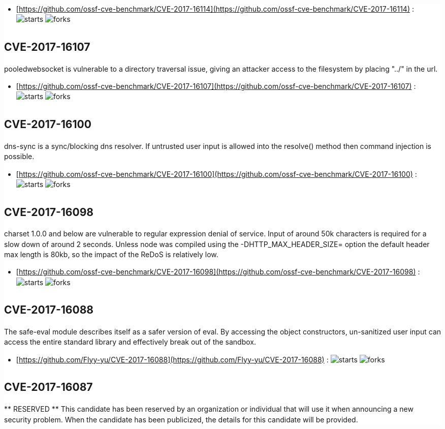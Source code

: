 

- [https://github.com/ossf-cve-benchmark/CVE-2017-16114](https://github.com/ossf-cve-benchmark/CVE-2017-16114) :  ![starts](https://img.shields.io/github/stars/ossf-cve-benchmark/CVE-2017-16114.svg) ![forks](https://img.shields.io/github/forks/ossf-cve-benchmark/CVE-2017-16114.svg)

## CVE-2017-16107
 pooledwebsocket is vulnerable to a directory traversal issue, giving an attacker access to the filesystem by placing &quot;../&quot; in the url.



- [https://github.com/ossf-cve-benchmark/CVE-2017-16107](https://github.com/ossf-cve-benchmark/CVE-2017-16107) :  ![starts](https://img.shields.io/github/stars/ossf-cve-benchmark/CVE-2017-16107.svg) ![forks](https://img.shields.io/github/forks/ossf-cve-benchmark/CVE-2017-16107.svg)

## CVE-2017-16100
 dns-sync is a sync/blocking dns resolver. If untrusted user input is allowed into the resolve() method then command injection is possible.



- [https://github.com/ossf-cve-benchmark/CVE-2017-16100](https://github.com/ossf-cve-benchmark/CVE-2017-16100) :  ![starts](https://img.shields.io/github/stars/ossf-cve-benchmark/CVE-2017-16100.svg) ![forks](https://img.shields.io/github/forks/ossf-cve-benchmark/CVE-2017-16100.svg)

## CVE-2017-16098
 charset 1.0.0 and below are vulnerable to regular expression denial of service. Input of around 50k characters is required for a slow down of around 2 seconds. Unless node was compiled using the -DHTTP_MAX_HEADER_SIZE= option the default header max length is 80kb, so the impact of the ReDoS is relatively low.



- [https://github.com/ossf-cve-benchmark/CVE-2017-16098](https://github.com/ossf-cve-benchmark/CVE-2017-16098) :  ![starts](https://img.shields.io/github/stars/ossf-cve-benchmark/CVE-2017-16098.svg) ![forks](https://img.shields.io/github/forks/ossf-cve-benchmark/CVE-2017-16098.svg)

## CVE-2017-16088
 The safe-eval module describes itself as a safer version of eval. By accessing the object constructors, un-sanitized user input can access the entire standard library and effectively break out of the sandbox.



- [https://github.com/Flyy-yu/CVE-2017-16088](https://github.com/Flyy-yu/CVE-2017-16088) :  ![starts](https://img.shields.io/github/stars/Flyy-yu/CVE-2017-16088.svg) ![forks](https://img.shields.io/github/forks/Flyy-yu/CVE-2017-16088.svg)

## CVE-2017-16087
 ** RESERVED ** This candidate has been reserved by an organization or individual that will use it when announcing a new security problem.  When the candidate has been publicized, the details for this candidate will be provided.

